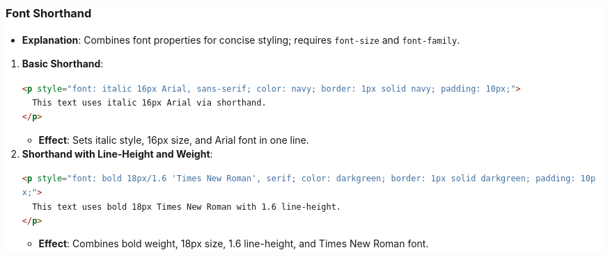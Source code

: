 ### Font Shorthand
- **Explanation**: Combines font properties for concise styling; requires `font-size` and `font-family`.
1. **Basic Shorthand**:
   ```html
   <p style="font: italic 16px Arial, sans-serif; color: navy; border: 1px solid navy; padding: 10px;">
     This text uses italic 16px Arial via shorthand.
   </p>
   ```
   - **Effect**: Sets italic style, 16px size, and Arial font in one line.
2. **Shorthand with Line-Height and Weight**:
   ```html
   <p style="font: bold 18px/1.6 'Times New Roman', serif; color: darkgreen; border: 1px solid darkgreen; padding: 10px;">
     This text uses bold 18px Times New Roman with 1.6 line-height.
   </p>
   ```
   - **Effect**: Combines bold weight, 18px size, 1.6 line-height, and Times New Roman font.
